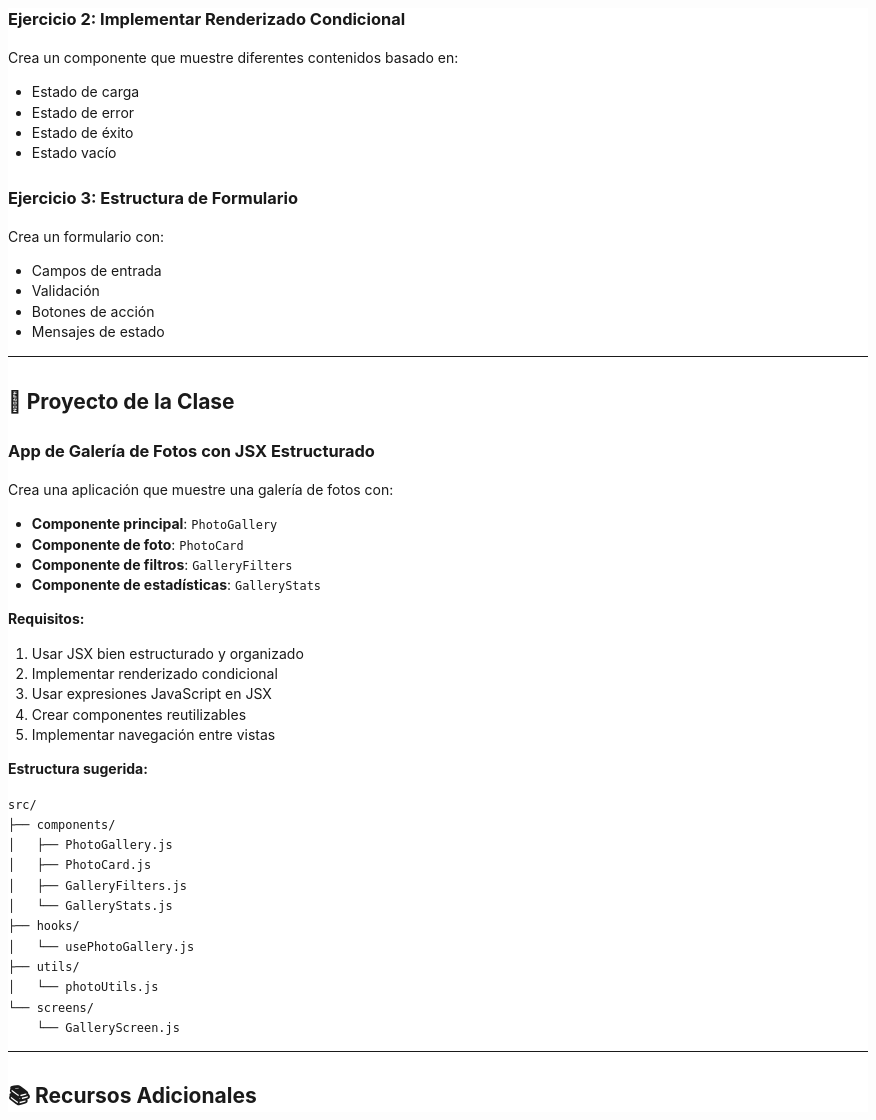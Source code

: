 ### **Ejercicio 2: Implementar Renderizado Condicional**
Crea un componente que muestre diferentes contenidos basado en:
- Estado de carga
- Estado de error
- Estado de éxito
- Estado vacío

### **Ejercicio 3: Estructura de Formulario**
Crea un formulario con:
- Campos de entrada
- Validación
- Botones de acción
- Mensajes de estado

---

## 🚀 Proyecto de la Clase

### **App de Galería de Fotos con JSX Estructurado**

Crea una aplicación que muestre una galería de fotos con:
- **Componente principal**: `PhotoGallery`
- **Componente de foto**: `PhotoCard`
- **Componente de filtros**: `GalleryFilters`
- **Componente de estadísticas**: `GalleryStats`

**Requisitos:**
1. Usar JSX bien estructurado y organizado
2. Implementar renderizado condicional
3. Usar expresiones JavaScript en JSX
4. Crear componentes reutilizables
5. Implementar navegación entre vistas

**Estructura sugerida:**
```
src/
├── components/
│   ├── PhotoGallery.js
│   ├── PhotoCard.js
│   ├── GalleryFilters.js
│   └── GalleryStats.js
├── hooks/
│   └── usePhotoGallery.js
├── utils/
│   └── photoUtils.js
└── screens/
    └── GalleryScreen.js
```

---

## 📚 Recursos Adicionales
